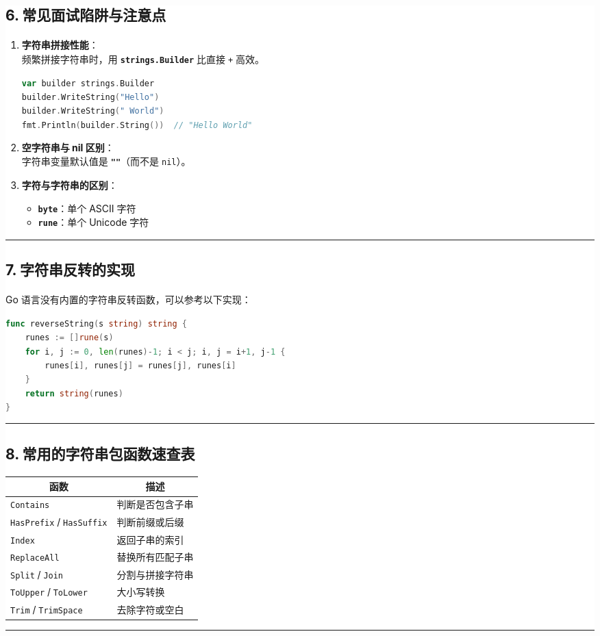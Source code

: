 ## **6. 常见面试陷阱与注意点**  
1. **字符串拼接性能**：  
   频繁拼接字符串时，用 **`strings.Builder`** 比直接 `+` 高效。
   ```go
   var builder strings.Builder
   builder.WriteString("Hello")
   builder.WriteString(" World")
   fmt.Println(builder.String())  // "Hello World"
   ```

2. **空字符串与 nil 区别**：  
   字符串变量默认值是 **`""`**（而不是 `nil`）。

3. **字符与字符串的区别**：  
   - **`byte`**：单个 ASCII 字符
   - **`rune`**：单个 Unicode 字符

---

## **7. 字符串反转的实现**
Go 语言没有内置的字符串反转函数，可以参考以下实现：

```go
func reverseString(s string) string {
    runes := []rune(s)
    for i, j := 0, len(runes)-1; i < j; i, j = i+1, j-1 {
        runes[i], runes[j] = runes[j], runes[i]
    }
    return string(runes)
}
```

---

## **8. 常用的字符串包函数速查表**

| **函数**                  | **描述**         |
| ------------------------- | ---------------- |
| `Contains`                | 判断是否包含子串 |
| `HasPrefix` / `HasSuffix` | 判断前缀或后缀   |
| `Index`                   | 返回子串的索引   |
| `ReplaceAll`              | 替换所有匹配子串 |
| `Split` / `Join`          | 分割与拼接字符串 |
| `ToUpper` / `ToLower`     | 大小写转换       |
| `Trim` / `TrimSpace`      | 去除字符或空白   |

---
